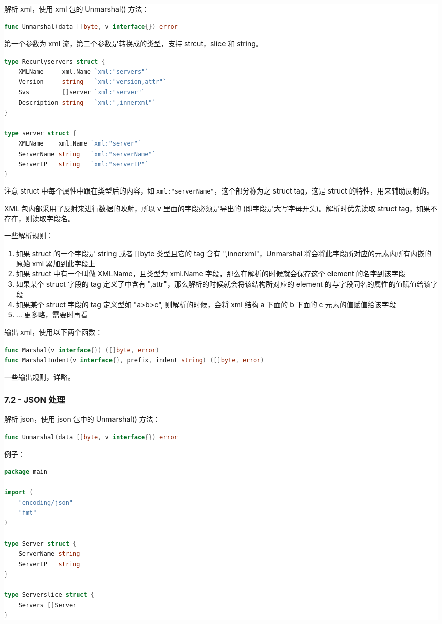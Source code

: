 解析 xml，使用 xml 包的 Unmarshal() 方法：

```go
func Unmarshal(data []byte, v interface{}) error
```

第一个参数为 xml 流，第二个参数是转换成的类型，支持 strcut，slice 和 string。

```go
type Recurlyservers struct {
	XMLName     xml.Name `xml:"servers"`
	Version     string   `xml:"version,attr"`
	Svs         []server `xml:"server"`
	Description string   `xml:",innerxml"`
}

type server struct {
	XMLName    xml.Name `xml:"server"`
	ServerName string   `xml:"serverName"`
	ServerIP   string   `xml:"serverIP"`
}
```

注意 struct 中每个属性中跟在类型后的内容，如 `xml:"serverName"`，这个部分称为之 struct tag，这是 struct 的特性，用来辅助反射的。

XML 包内部采用了反射来进行数据的映射，所以 v 里面的字段必须是导出的 (即字段是大写字母开头)。解析时优先读取 struct tag，如果不存在，则读取字段名。

一些解析规则：

1. 如果 struct 的一个字段是 string 或者 []byte 类型且它的 tag 含有 ",innerxml"，Unmarshal 将会将此字段所对应的元素内所有内嵌的原始 xml 累加到此字段上
1. 如果 struct 中有一个叫做 XMLName，且类型为 xml.Name 字段，那么在解析的时候就会保存这个 element 的名字到该字段
1. 如果某个 struct 字段的 tag 定义了中含有 ",attr"，那么解析的时候就会将该结构所对应的 element 的与字段同名的属性的值赋值给该字段
1. 如果某个 struct 字段的 tag 定义型如 "a>b>c", 则解析的时候，会将 xml 结构 a 下面的 b 下面的 c 元素的值赋值给该字段
1. ... 更多略，需要时再看

输出 xml，使用以下两个函数：

```go
func Marshal(v interface{}) ([]byte, error)
func MarshalIndent(v interface{}, prefix, indent string) ([]byte, error)
```

一些输出规则，详略。

### 7.2 - JSON 处理

解析 json，使用 json 包中的 Unmarshal() 方法：

```go
func Unmarshal(data []byte, v interface{}) error
```

例子：

```go
package main

import (
	"encoding/json"
	"fmt"
)

type Server struct {
	ServerName string
	ServerIP   string
}

type Serverslice struct {
	Servers []Server
}
```